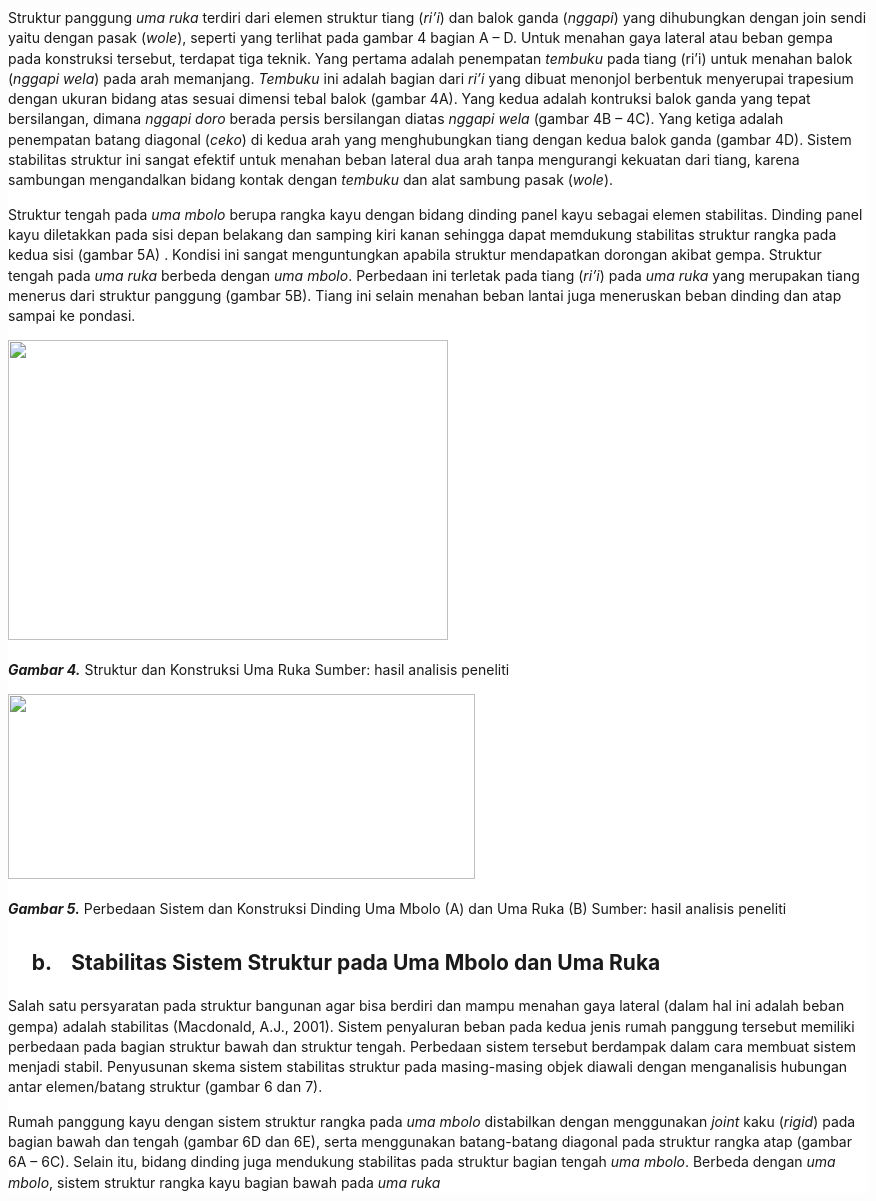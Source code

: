 <p><span class="font4">Struktur panggung </span><span class="font4" style="font-style:italic;">uma ruka</span><span class="font4"> terdiri dari elemen struktur tiang (</span><span class="font4" style="font-style:italic;">ri’i</span><span class="font4">) dan balok ganda (</span><span class="font4" style="font-style:italic;">nggapi</span><span class="font4">) yang dihubungkan dengan join sendi yaitu dengan pasak (</span><span class="font4" style="font-style:italic;">wole</span><span class="font4">), seperti yang terlihat pada gambar 4 bagian A – D. Untuk menahan gaya lateral atau beban gempa pada konstruksi tersebut, terdapat tiga teknik. Yang pertama adalah penempatan </span><span class="font4" style="font-style:italic;">tembuku</span><span class="font4"> pada tiang (ri’i) untuk menahan balok (</span><span class="font4" style="font-style:italic;">nggapi wela</span><span class="font4">) pada arah memanjang. </span><span class="font4" style="font-style:italic;">Tembuku</span><span class="font4"> ini adalah bagian dari </span><span class="font4" style="font-style:italic;">ri’i</span><span class="font4"> yang dibuat menonjol berbentuk menyerupai trapesium dengan ukuran bidang atas sesuai dimensi tebal balok (gambar 4A). Yang kedua adalah kontruksi balok ganda yang tepat bersilangan, dimana </span><span class="font4" style="font-style:italic;">nggapi doro</span><span class="font4"> berada persis bersilangan diatas </span><span class="font4" style="font-style:italic;">nggapi wela</span><span class="font4"> (gambar 4B – 4C). Yang ketiga adalah penempatan batang diagonal (</span><span class="font4" style="font-style:italic;">ceko</span><span class="font4">) di kedua arah yang menghubungkan tiang dengan kedua balok ganda (gambar 4D). Sistem stabilitas struktur ini sangat efektif untuk menahan beban lateral dua arah tanpa mengurangi kekuatan dari tiang, karena sambungan mengandalkan bidang kontak dengan </span><span class="font4" style="font-style:italic;">tembuku</span><span class="font4"> dan alat sambung pasak (</span><span class="font4" style="font-style:italic;">wole</span><span class="font4">).</span></p>
<p><span class="font4">Struktur tengah pada </span><span class="font4" style="font-style:italic;">uma mbolo</span><span class="font4"> berupa rangka kayu dengan bidang dinding panel kayu sebagai elemen stabilitas. Dinding panel kayu diletakkan pada sisi depan belakang dan samping kiri kanan sehingga dapat memdukung stabilitas struktur rangka pada kedua sisi (gambar 5A) . Kondisi ini sangat menguntungkan apabila struktur mendapatkan dorongan akibat gempa. Struktur tengah pada </span><span class="font4" style="font-style:italic;">uma ruka</span><span class="font4"> berbeda dengan </span><span class="font4" style="font-style:italic;">uma mbolo</span><span class="font4">. Perbedaan ini terletak pada tiang (</span><span class="font4" style="font-style:italic;">ri’i</span><span class="font4">) pada </span><span class="font4" style="font-style:italic;">uma ruka</span><span class="font4"> yang merupakan tiang menerus dari struktur panggung (gambar 5B). Tiang ini selain menahan beban lantai juga meneruskan beban dinding dan atap sampai ke pondasi.</span></p><img src="https://jurnal.harianregional.com/media/59368-4.jpg" alt="" style="width:330pt;height:225pt;">
<p><span class="font1" style="font-weight:bold;font-style:italic;">Gambar 4.</span><span class="font1"> Struktur dan Konstruksi Uma Ruka </span><span class="font0">Sumber: hasil analisis peneliti</span></p><img src="https://jurnal.harianregional.com/media/59368-5.jpg" alt="" style="width:350pt;height:139pt;">
<p><span class="font1" style="font-weight:bold;font-style:italic;">Gambar 5.</span><span class="font1"> Perbedaan Sistem dan Konstruksi Dinding Uma Mbolo (A) dan Uma Ruka (B) </span><span class="font0">Sumber: hasil analisis peneliti</span></p>
<ul style="list-style:none;"><li>
<h2><a name="bookmark15"></a><span class="font4" style="font-weight:bold;"><a name="bookmark16"></a>b. &nbsp;&nbsp;&nbsp;Stabilitas Sistem Struktur pada Uma Mbolo dan Uma Ruka</span></h2></li></ul>
<p><span class="font4">Salah satu persyaratan pada struktur bangunan agar bisa berdiri dan mampu menahan gaya lateral (dalam hal ini adalah beban gempa) adalah stabilitas (Macdonald, A.J., 2001). Sistem penyaluran beban pada kedua jenis rumah panggung tersebut memiliki perbedaan pada bagian struktur bawah dan struktur tengah. Perbedaan sistem tersebut berdampak dalam cara membuat sistem menjadi stabil. Penyusunan skema sistem stabilitas struktur pada masing-masing objek diawali dengan menganalisis hubungan antar elemen/batang struktur (gambar 6 dan 7).</span></p>
<p><span class="font4">Rumah panggung kayu dengan sistem struktur rangka pada </span><span class="font4" style="font-style:italic;">uma mbolo</span><span class="font4"> distabilkan dengan menggunakan </span><span class="font4" style="font-style:italic;">joint</span><span class="font4"> kaku (</span><span class="font4" style="font-style:italic;">rigid</span><span class="font4">) pada bagian bawah dan tengah (gambar 6D dan 6E), serta menggunakan batang-batang diagonal pada struktur rangka atap (gambar 6A – 6C). Selain itu, bidang dinding juga mendukung stabilitas pada struktur bagian tengah </span><span class="font4" style="font-style:italic;">uma mbolo</span><span class="font4">. Berbeda dengan </span><span class="font4" style="font-style:italic;">uma mbolo</span><span class="font4">, sistem struktur rangka kayu bagian bawah pada </span><span class="font4" style="font-style:italic;">uma ruka</span></p>